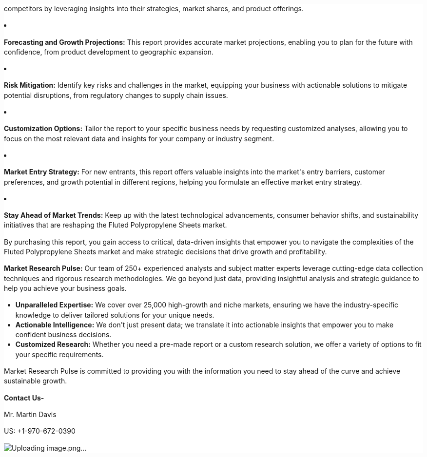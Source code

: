 competitors by leveraging insights into their strategies, market shares, and product offerings.</p></li><li><p><strong>Forecasting and Growth Projections:</strong> This report provides accurate market projections, enabling you to plan for the future with confidence, from product development to geographic expansion.</p></li><li><p><strong>Risk Mitigation:</strong> Identify key risks and challenges in the market, equipping your business with actionable solutions to mitigate potential disruptions, from regulatory changes to supply chain issues.</p></li><li><p><strong>Customization Options:</strong> Tailor the report to your specific business needs by requesting customized analyses, allowing you to focus on the most relevant data and insights for your company or industry segment.</p></li><li><p><strong>Market Entry Strategy:</strong> For new entrants, this report offers valuable insights into the market's entry barriers, customer preferences, and growth potential in different regions, helping you formulate an effective market entry strategy.</p></li><li><p><strong>Stay Ahead of Market Trends:</strong> Keep up with the latest technological advancements, consumer behavior shifts, and sustainability initiatives that are reshaping the Fluted Polypropylene Sheets market.</p></li></ol><p>By purchasing this report, you gain access to critical, data-driven insights that empower you to navigate the complexities of the Fluted Polypropylene Sheets market and make strategic decisions that drive growth and profitability.</p><p><strong>Market Research Pulse:</strong>&nbsp;Our team of 250+ experienced analysts and subject matter experts leverage cutting-edge data collection techniques and rigorous research methodologies. We go beyond just data, providing insightful analysis and strategic guidance to help you achieve your business goals.</p><ul><li><strong>Unparalleled Expertise:</strong>&nbsp;We cover over 25,000 high-growth and niche markets, ensuring we have the industry-specific knowledge to deliver tailored solutions for your unique needs.</li><li><strong>Actionable Intelligence:</strong>&nbsp;We don't just present data; we translate it into actionable insights that empower you to make confident business decisions.</li><li><strong>Customized Research:</strong>&nbsp;Whether you need a pre-made report or a custom research solution, we offer a variety of options to fit your specific requirements.</li></ul><p>Market Research Pulse is committed to providing you with the information you need to stay ahead of the curve and achieve sustainable growth.</p><p><strong>Contact Us-</strong></p><p>Mr. Martin Davis</p><p>US: +1-970-672-0390</p>
![Uploading image.png…]()

